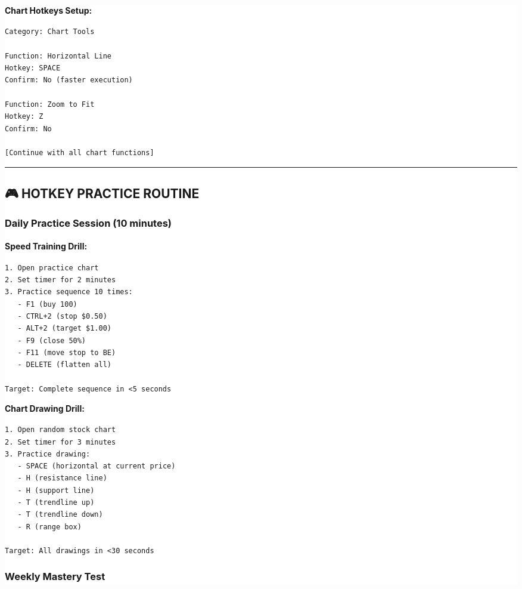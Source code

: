 **Chart Hotkeys Setup:**
```
Category: Chart Tools

Function: Horizontal Line
Hotkey: SPACE
Confirm: No (faster execution)

Function: Zoom to Fit
Hotkey: Z
Confirm: No

[Continue with all chart functions]
```

---

## 🎮 HOTKEY PRACTICE ROUTINE

### Daily Practice Session (10 minutes)

**Speed Training Drill:**
```
1. Open practice chart
2. Set timer for 2 minutes
3. Practice sequence 10 times:
   - F1 (buy 100)
   - CTRL+2 (stop $0.50)
   - ALT+2 (target $1.00)
   - F9 (close 50%)
   - F11 (move stop to BE)
   - DELETE (flatten all)

Target: Complete sequence in <5 seconds
```

**Chart Drawing Drill:**
```
1. Open random stock chart
2. Set timer for 3 minutes
3. Practice drawing:
   - SPACE (horizontal at current price)
   - H (resistance line)
   - H (support line)
   - T (trendline up)
   - T (trendline down)
   - R (range box)

Target: All drawings in <30 seconds
```

### Weekly Mastery Test
